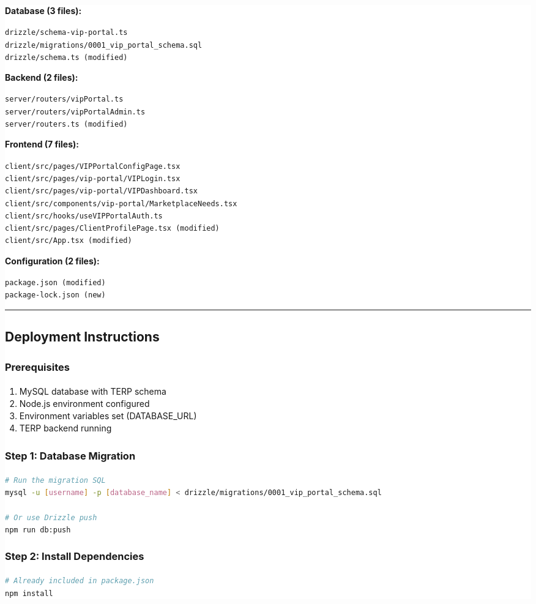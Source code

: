 **Database (3 files):**
```
drizzle/schema-vip-portal.ts
drizzle/migrations/0001_vip_portal_schema.sql
drizzle/schema.ts (modified)
```

**Backend (2 files):**
```
server/routers/vipPortal.ts
server/routers/vipPortalAdmin.ts
server/routers.ts (modified)
```

**Frontend (7 files):**
```
client/src/pages/VIPPortalConfigPage.tsx
client/src/pages/vip-portal/VIPLogin.tsx
client/src/pages/vip-portal/VIPDashboard.tsx
client/src/components/vip-portal/MarketplaceNeeds.tsx
client/src/hooks/useVIPPortalAuth.ts
client/src/pages/ClientProfilePage.tsx (modified)
client/src/App.tsx (modified)
```

**Configuration (2 files):**
```
package.json (modified)
package-lock.json (new)
```

---

## Deployment Instructions

### Prerequisites
1. MySQL database with TERP schema
2. Node.js environment configured
3. Environment variables set (DATABASE_URL)
4. TERP backend running

### Step 1: Database Migration
```bash
# Run the migration SQL
mysql -u [username] -p [database_name] < drizzle/migrations/0001_vip_portal_schema.sql

# Or use Drizzle push
npm run db:push
```

### Step 2: Install Dependencies
```bash
# Already included in package.json
npm install
```
